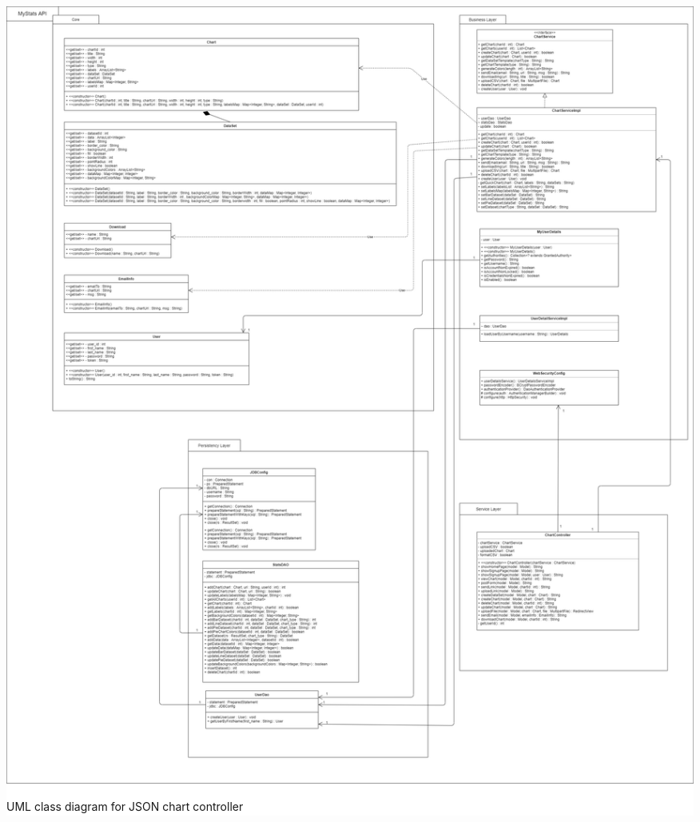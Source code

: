 ![UML Class Diagram](documentation/Soen487A3_UML_Diagram_JSON.png)

UML class diagram for JSON chart controller
